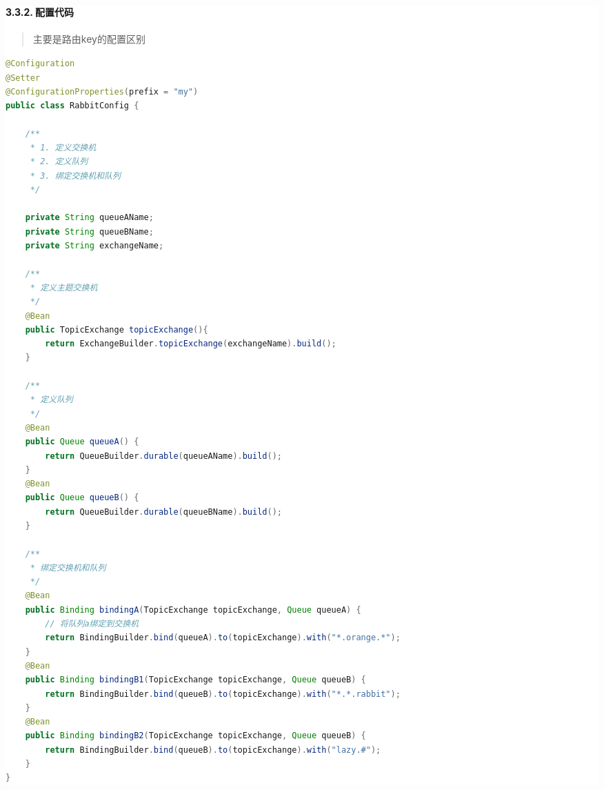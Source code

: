 
#### 3.3.2. 配置代码

> 主要是路由key的配置区别

```java
@Configuration
@Setter
@ConfigurationProperties(prefix = "my")
public class RabbitConfig {

    /**
     * 1. 定义交换机
     * 2. 定义队列
     * 3. 绑定交换机和队列
     */

    private String queueAName;
    private String queueBName;
    private String exchangeName;

    /**
     * 定义主题交换机
     */
    @Bean
    public TopicExchange topicExchange(){
        return ExchangeBuilder.topicExchange(exchangeName).build();
    }

    /**
     * 定义队列
     */
    @Bean
    public Queue queueA() {
        return QueueBuilder.durable(queueAName).build();
    }
    @Bean
    public Queue queueB() {
        return QueueBuilder.durable(queueBName).build();
    }

    /**
     * 绑定交换机和队列
     */
    @Bean
    public Binding bindingA(TopicExchange topicExchange, Queue queueA) {
        // 将队列a绑定到交换机
        return BindingBuilder.bind(queueA).to(topicExchange).with("*.orange.*");
    }
    @Bean
    public Binding bindingB1(TopicExchange topicExchange, Queue queueB) {
        return BindingBuilder.bind(queueB).to(topicExchange).with("*.*.rabbit");
    }
    @Bean
    public Binding bindingB2(TopicExchange topicExchange, Queue queueB) {
        return BindingBuilder.bind(queueB).to(topicExchange).with("lazy.#");
    }
}
```
